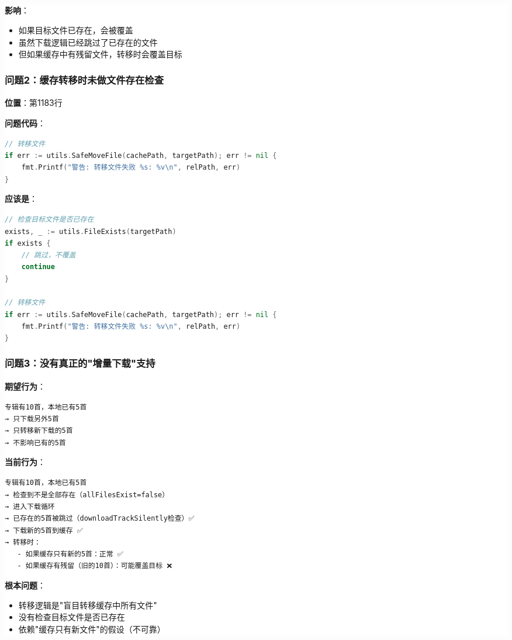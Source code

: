**影响**：
- 如果目标文件已存在，会被覆盖
- 虽然下载逻辑已经跳过了已存在的文件
- 但如果缓存中有残留文件，转移时会覆盖目标

### 问题2：缓存转移时未做文件存在检查

**位置**：第1183行

**问题代码**：
```go
// 转移文件
if err := utils.SafeMoveFile(cachePath, targetPath); err != nil {
    fmt.Printf("警告: 转移文件失败 %s: %v\n", relPath, err)
}
```

**应该是**：
```go
// 检查目标文件是否已存在
exists, _ := utils.FileExists(targetPath)
if exists {
    // 跳过，不覆盖
    continue
}

// 转移文件
if err := utils.SafeMoveFile(cachePath, targetPath); err != nil {
    fmt.Printf("警告: 转移文件失败 %s: %v\n", relPath, err)
}
```

### 问题3：没有真正的"增量下载"支持

**期望行为**：
```
专辑有10首，本地已有5首
→ 只下载另外5首
→ 只转移新下载的5首
→ 不影响已有的5首
```

**当前行为**：
```
专辑有10首，本地已有5首
→ 检查到不是全部存在（allFilesExist=false）
→ 进入下载循环
→ 已存在的5首被跳过（downloadTrackSilently检查）✅
→ 下载新的5首到缓存 ✅
→ 转移时：
   - 如果缓存只有新的5首：正常 ✅
   - 如果缓存有残留（旧的10首）：可能覆盖目标 ❌
```

**根本问题**：
- 转移逻辑是"盲目转移缓存中所有文件"
- 没有检查目标文件是否已存在
- 依赖"缓存只有新文件"的假设（不可靠）
